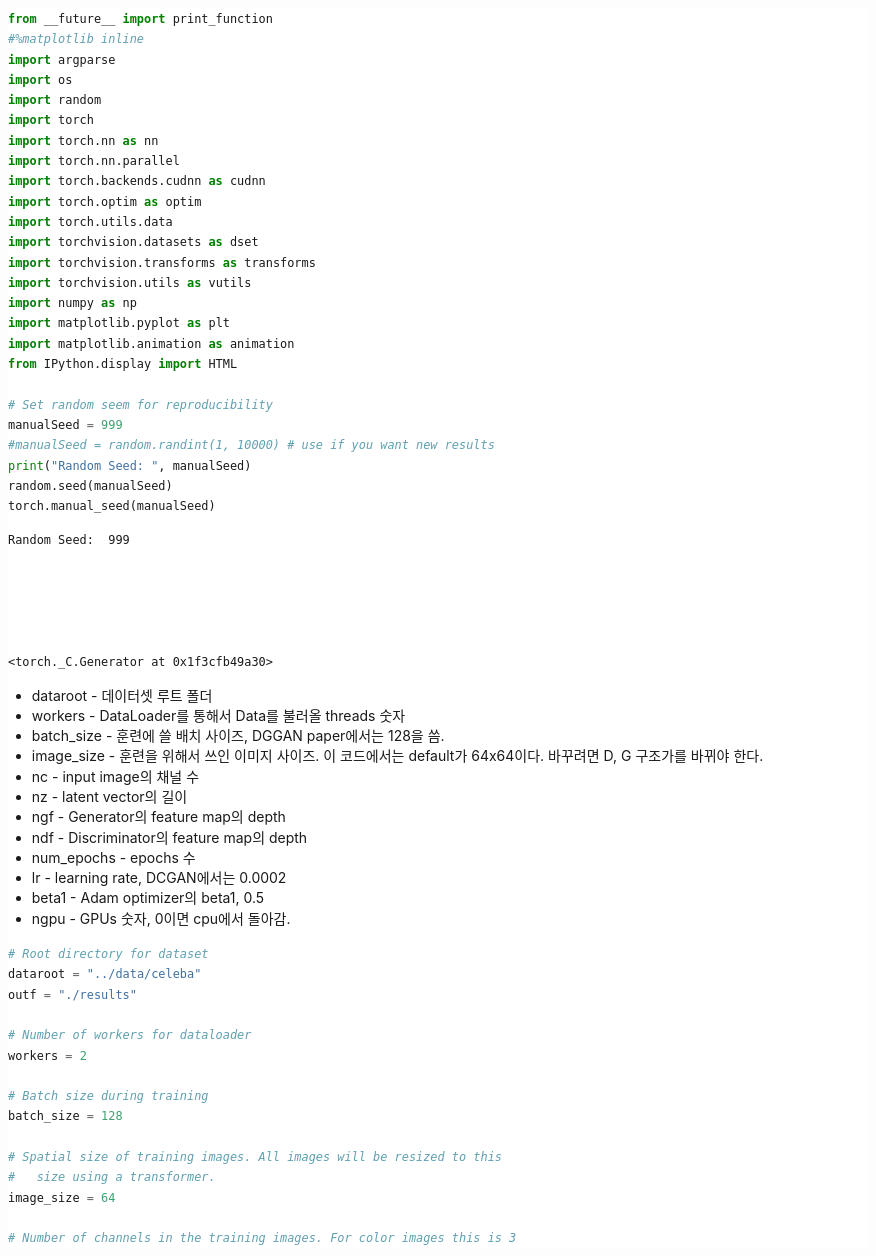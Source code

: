 

```python
from __future__ import print_function
#%matplotlib inline
import argparse
import os
import random
import torch
import torch.nn as nn
import torch.nn.parallel
import torch.backends.cudnn as cudnn
import torch.optim as optim
import torch.utils.data
import torchvision.datasets as dset
import torchvision.transforms as transforms
import torchvision.utils as vutils
import numpy as np
import matplotlib.pyplot as plt
import matplotlib.animation as animation
from IPython.display import HTML

# Set random seem for reproducibility
manualSeed = 999
#manualSeed = random.randint(1, 10000) # use if you want new results
print("Random Seed: ", manualSeed)
random.seed(manualSeed)
torch.manual_seed(manualSeed)
```

    Random Seed:  999





    <torch._C.Generator at 0x1f3cfb49a30>



- dataroot - 데이터셋 루트 폴더
- workers - DataLoader를 통해서 Data를 불러올 threads 숫자
- batch_size - 훈련에 쓸 배치 사이즈, DGGAN paper에서는 128을 씀.
- image_size - 훈련을 위해서 쓰인 이미지 사이즈. 이 코드에서는 default가 64x64이다. 바꾸려면 D, G 구조가를 바뀌야 한다.
- nc - input image의 채널 수
- nz - latent vector의 길이
- ngf - Generator의 feature map의 depth
- ndf - Discriminator의 feature map의 depth
- num_epochs - epochs 수
- lr - learning rate, DCGAN에서는 0.0002
- beta1 - Adam optimizer의 beta1, 0.5
- ngpu - GPUs 숫자, 0이면 cpu에서 돌아감.


```python
# Root directory for dataset
dataroot = "../data/celeba"
outf = "./results"

# Number of workers for dataloader
workers = 2

# Batch size during training
batch_size = 128

# Spatial size of training images. All images will be resized to this
#   size using a transformer.
image_size = 64

# Number of channels in the training images. For color images this is 3
```